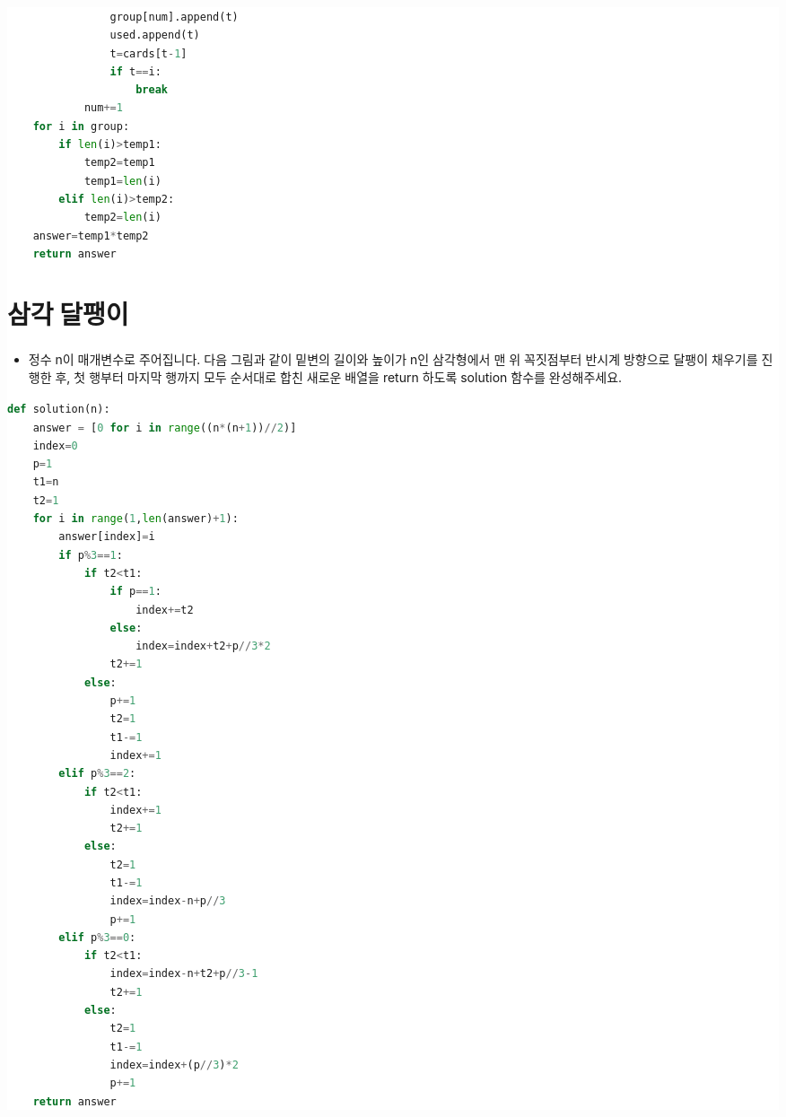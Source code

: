 ```python
                group[num].append(t)
                used.append(t)
                t=cards[t-1]
                if t==i:
                    break
            num+=1
    for i in group:
        if len(i)>temp1:
            temp2=temp1
            temp1=len(i)
        elif len(i)>temp2:
            temp2=len(i)
    answer=temp1*temp2
    return answer
```

# 삼각 달팽이
- 정수 n이 매개변수로 주어집니다. 다음 그림과 같이 밑변의 길이와 높이가 n인 삼각형에서 맨 위 꼭짓점부터 반시계 방향으로 달팽이 채우기를 진행한 후, 첫 행부터 마지막 행까지 모두 순서대로 합친 새로운 배열을 return 하도록 solution 함수를 완성해주세요.

```python
def solution(n):
    answer = [0 for i in range((n*(n+1))//2)]
    index=0
    p=1
    t1=n
    t2=1
    for i in range(1,len(answer)+1):
        answer[index]=i
        if p%3==1:
            if t2<t1:
                if p==1:
                    index+=t2
                else:
                    index=index+t2+p//3*2
                t2+=1
            else:
                p+=1
                t2=1
                t1-=1
                index+=1
        elif p%3==2:
            if t2<t1:
                index+=1
                t2+=1
            else:
                t2=1
                t1-=1
                index=index-n+p//3
                p+=1
        elif p%3==0:
            if t2<t1:
                index=index-n+t2+p//3-1
                t2+=1
            else:
                t2=1
                t1-=1
                index=index+(p//3)*2
                p+=1
    return answer
```
